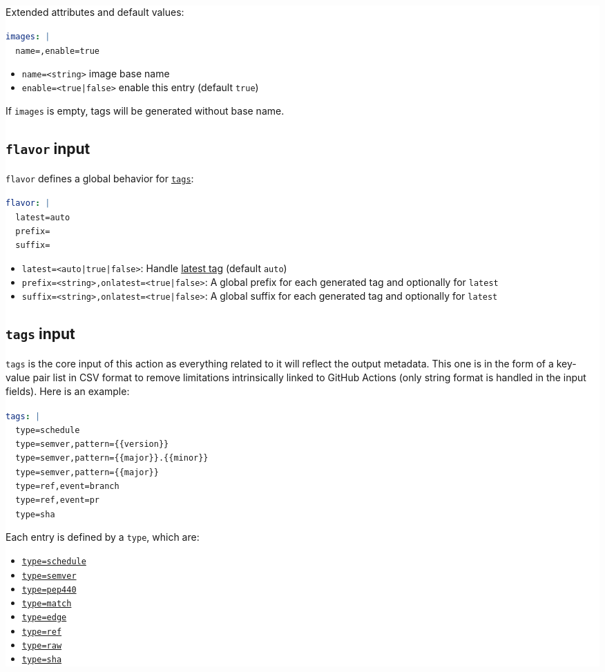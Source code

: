 Extended attributes and default values:

```yaml
images: |
  name=,enable=true
```

* `name=<string>` image base name
* `enable=<true|false>` enable this entry (default `true`)

If `images` is empty, tags will be generated without base name.

## `flavor` input

`flavor` defines a global behavior for [`tags`](#tags-input):

```yaml
flavor: |
  latest=auto
  prefix=
  suffix=
```

* `latest=<auto|true|false>`: Handle [latest tag](#latest-tag) (default `auto`)
* `prefix=<string>,onlatest=<true|false>`: A global prefix for each generated
  tag and optionally for `latest`
* `suffix=<string>,onlatest=<true|false>`: A global suffix for each generated
  tag and optionally for `latest`

## `tags` input

`tags` is the core input of this action as everything related to it will
reflect the output metadata. This one is in the form of a key-value pair list
in CSV format to remove limitations intrinsically linked to GitHub Actions
(only string format is handled in the input fields). Here is an example:

```yaml
tags: |
  type=schedule
  type=semver,pattern={{version}}
  type=semver,pattern={{major}}.{{minor}}
  type=semver,pattern={{major}}
  type=ref,event=branch
  type=ref,event=pr
  type=sha
```

Each entry is defined by a `type`, which are:

* [`type=schedule`](#typeschedule)
* [`type=semver`](#typesemver)
* [`type=pep440`](#typepep440)
* [`type=match`](#typematch)
* [`type=edge`](#typeedge)
* [`type=ref`](#typeref)
* [`type=raw`](#typeraw)
* [`type=sha`](#typesha)
